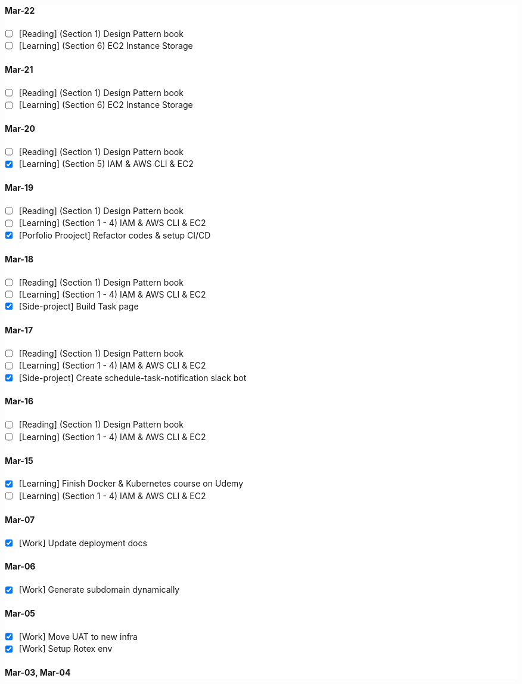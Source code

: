 #### Mar-22

- [ ] [Reading] (Section 1) Design Pattern book
- [ ] [Learning] (Section 6) EC2 Instance Storage

#### Mar-21

- [ ] [Reading] (Section 1) Design Pattern book
- [ ] [Learning] (Section 6) EC2 Instance Storage

#### Mar-20

- [ ] [Reading] (Section 1) Design Pattern book
- [x] [Learning] (Section 5) IAM & AWS CLI & EC2

#### Mar-19

- [ ] [Reading] (Section 1) Design Pattern book
- [ ] [Learning] (Section 1 - 4) IAM & AWS CLI & EC2
- [x] [Porfolio Prooject] Refactor codes & setup CI/CD

#### Mar-18

- [ ] [Reading] (Section 1) Design Pattern book
- [ ] [Learning] (Section 1 - 4) IAM & AWS CLI & EC2
- [x] [Side-project] Build Task page

#### Mar-17

- [ ] [Reading] (Section 1) Design Pattern book
- [ ] [Learning] (Section 1 - 4) IAM & AWS CLI & EC2
- [x] [Side-project] Create schedule-task-notification slack bot

#### Mar-16

- [ ] [Reading] (Section 1) Design Pattern book
- [ ] [Learning] (Section 1 - 4) IAM & AWS CLI & EC2

#### Mar-15

- [x] [Learning] Finish Docker & Kubernetes course on Udemy
- [ ] [Learning] (Section 1 - 4) IAM & AWS CLI & EC2

#### Mar-07

- [x] [Work] Update deployment docs

#### Mar-06

- [x] [Work] Generate subdomain dynamically

#### Mar-05

- [x] [Work] Move UAT to new infra
- [x] [Work] Setup Rotex env

#### Mar-03, Mar-04

